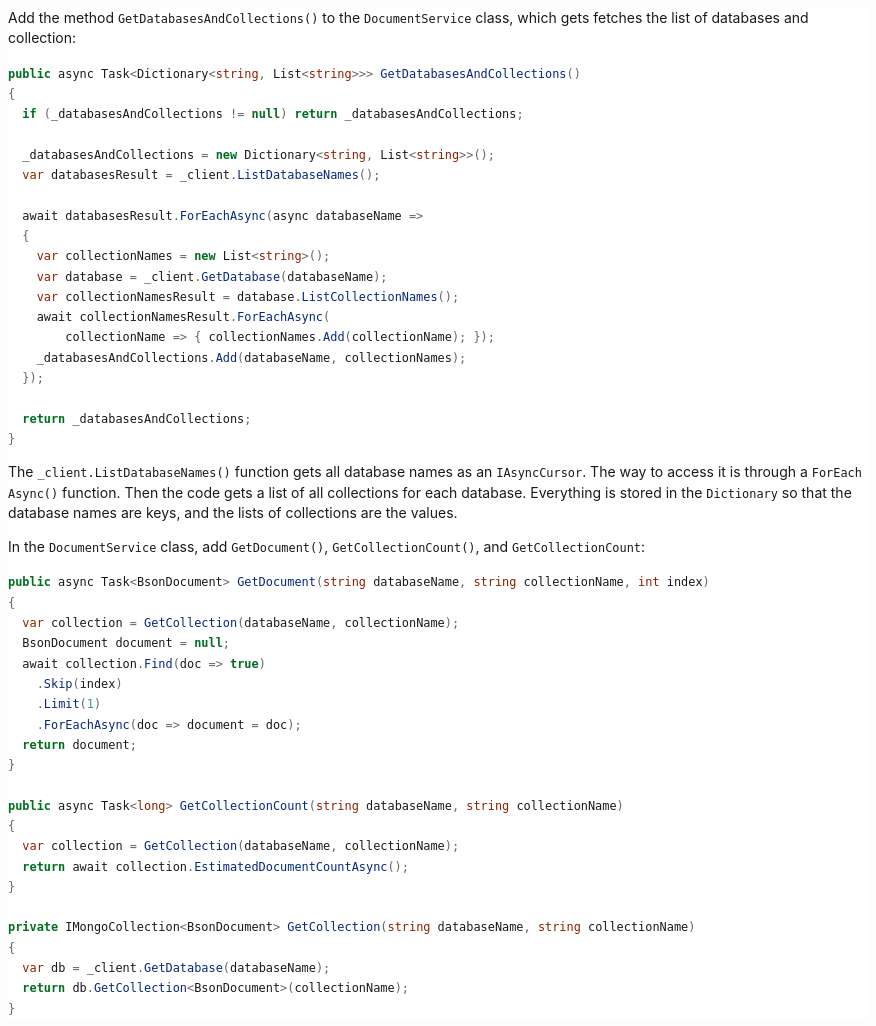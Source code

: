 Add the method `GetDatabasesAndCollections()` to the `DocumentService` class, which gets fetches the list of databases and collection:

```cs
public async Task<Dictionary<string, List<string>>> GetDatabasesAndCollections()
{
  if (_databasesAndCollections != null) return _databasesAndCollections;

  _databasesAndCollections = new Dictionary<string, List<string>>();
  var databasesResult = _client.ListDatabaseNames();

  await databasesResult.ForEachAsync(async databaseName =>
  {
    var collectionNames = new List<string>();
    var database = _client.GetDatabase(databaseName);
    var collectionNamesResult = database.ListCollectionNames();
    await collectionNamesResult.ForEachAsync(
        collectionName => { collectionNames.Add(collectionName); });
    _databasesAndCollections.Add(databaseName, collectionNames);
  });

  return _databasesAndCollections;
}
```

The `_client.ListDatabaseNames()` function gets all database names as an `IAsyncCursor`. The way to access it is through a `ForEachAsync()` function. Then the code gets a list of all collections for each database. Everything is stored in the `Dictionary` so that the database names are keys, and the lists of collections are the values.

In the `DocumentService` class, add `GetDocument()`, `GetCollectionCount()`, and `GetCollectionCount`:

```cs
public async Task<BsonDocument> GetDocument(string databaseName, string collectionName, int index)
{
  var collection = GetCollection(databaseName, collectionName);
  BsonDocument document = null;
  await collection.Find(doc => true)
    .Skip(index)
    .Limit(1)
    .ForEachAsync(doc => document = doc);
  return document;
}

public async Task<long> GetCollectionCount(string databaseName, string collectionName)
{
  var collection = GetCollection(databaseName, collectionName);
  return await collection.EstimatedDocumentCountAsync();
}

private IMongoCollection<BsonDocument> GetCollection(string databaseName, string collectionName)
{
  var db = _client.GetDatabase(databaseName);
  return db.GetCollection<BsonDocument>(collectionName);
}
```
